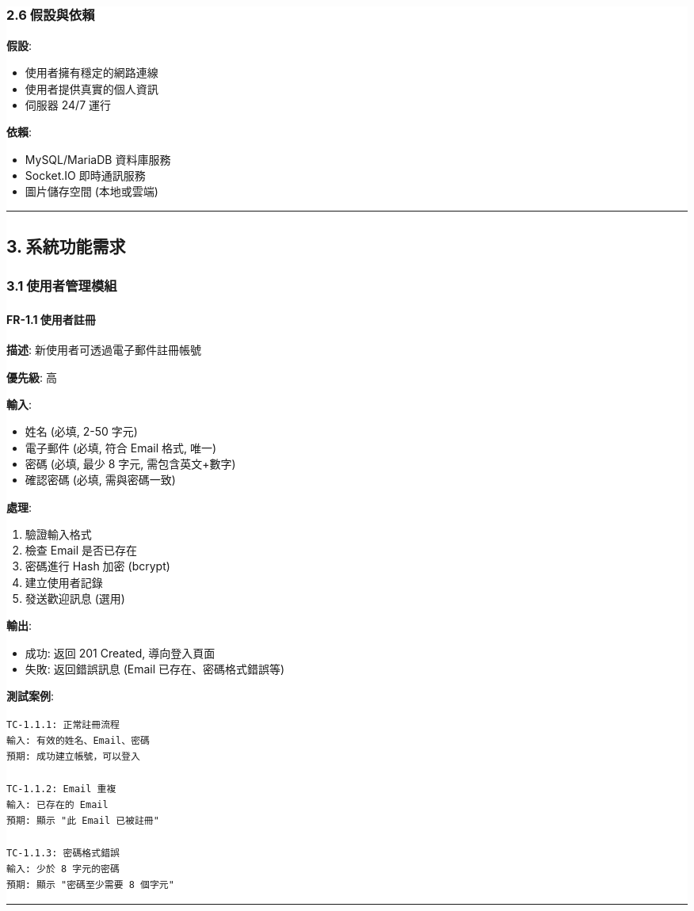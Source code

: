 ### 2.6 假設與依賴

**假設**:
- 使用者擁有穩定的網路連線
- 使用者提供真實的個人資訊
- 伺服器 24/7 運行

**依賴**:
- MySQL/MariaDB 資料庫服務
- Socket.IO 即時通訊服務
- 圖片儲存空間 (本地或雲端)

---

## 3. 系統功能需求

### 3.1 使用者管理模組

#### FR-1.1 使用者註冊
**描述**: 新使用者可透過電子郵件註冊帳號

**優先級**:  高

**輸入**:
- 姓名 (必填, 2-50 字元)
- 電子郵件 (必填, 符合 Email 格式, 唯一)
- 密碼 (必填, 最少 8 字元, 需包含英文+數字)
- 確認密碼 (必填, 需與密碼一致)

**處理**:
1. 驗證輸入格式
2. 檢查 Email 是否已存在
3. 密碼進行 Hash 加密 (bcrypt)
4. 建立使用者記錄
5. 發送歡迎訊息 (選用)

**輸出**:
- 成功: 返回 201 Created, 導向登入頁面
- 失敗: 返回錯誤訊息 (Email 已存在、密碼格式錯誤等)

**測試案例**:
```
TC-1.1.1: 正常註冊流程
輸入: 有效的姓名、Email、密碼
預期: 成功建立帳號，可以登入

TC-1.1.2: Email 重複
輸入: 已存在的 Email
預期: 顯示 "此 Email 已被註冊"

TC-1.1.3: 密碼格式錯誤
輸入: 少於 8 字元的密碼
預期: 顯示 "密碼至少需要 8 個字元"
```

---